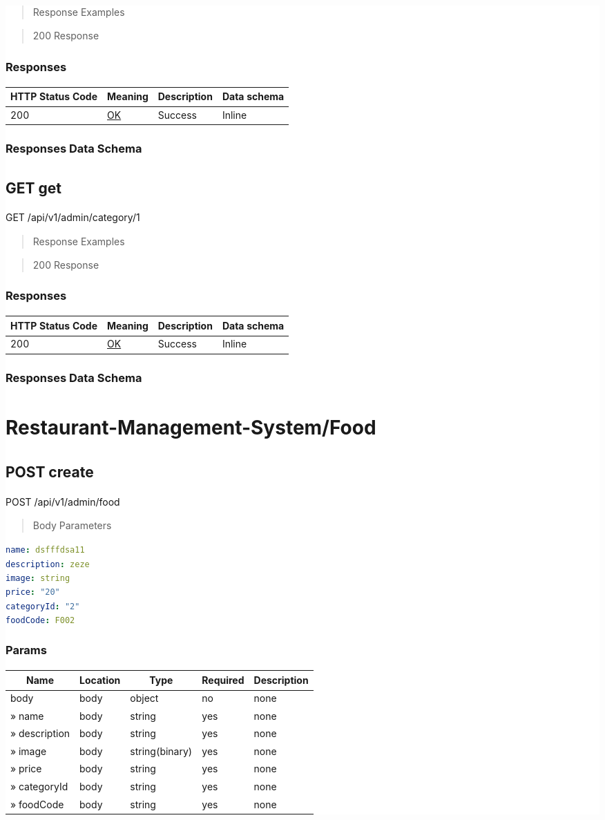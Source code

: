 > Response Examples

> 200 Response



### Responses

|HTTP Status Code |Meaning|Description|Data schema|
|---|---|---|---|
|200|[OK](https://tools.ietf.org/html/rfc7231#section-6.3.1)|Success|Inline|

### Responses Data Schema

## GET get

GET /api/v1/admin/category/1

> Response Examples

> 200 Response



### Responses

|HTTP Status Code |Meaning|Description|Data schema|
|---|---|---|---|
|200|[OK](https://tools.ietf.org/html/rfc7231#section-6.3.1)|Success|Inline|

### Responses Data Schema

# Restaurant-Management-System/Food

## POST create

POST /api/v1/admin/food

> Body Parameters

```yaml
name: dsfffdsa11
description: zeze
image: string
price: "20"
categoryId: "2"
foodCode: F002

```

### Params

|Name|Location|Type|Required|Description|
|---|---|---|---|---|
|body|body|object| no |none|
|» name|body|string| yes |none|
|» description|body|string| yes |none|
|» image|body|string(binary)| yes |none|
|» price|body|string| yes |none|
|» categoryId|body|string| yes |none|
|» foodCode|body|string| yes |none|